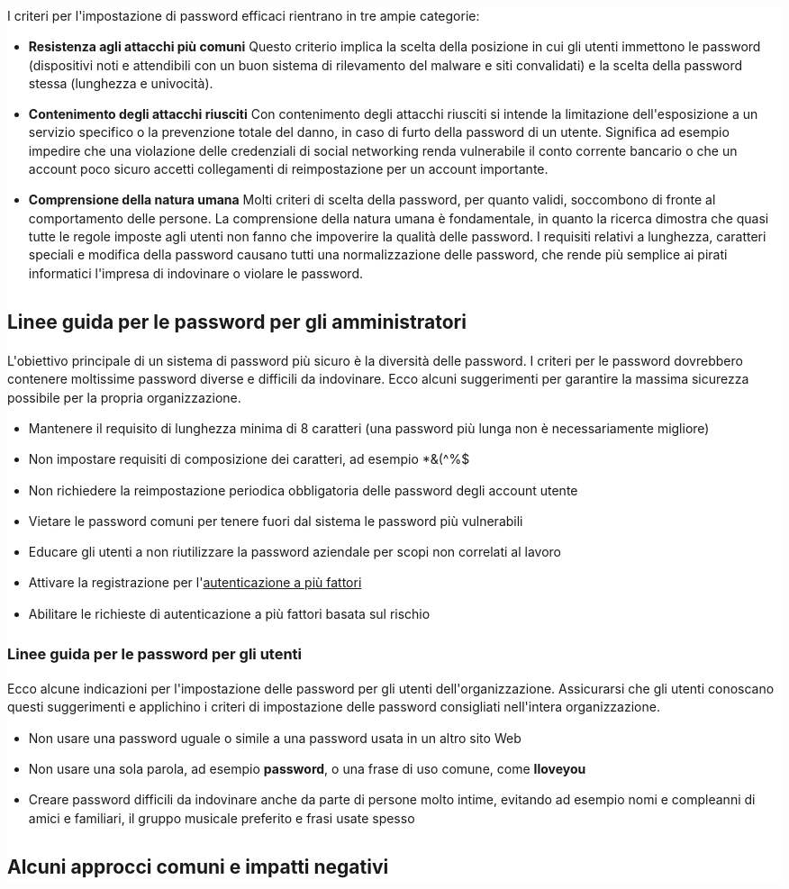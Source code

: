 I criteri per l'impostazione di password efficaci rientrano in tre ampie categorie:
  
- **Resistenza agli attacchi più comuni** Questo criterio implica la scelta della posizione in cui gli utenti immettono le password (dispositivi noti e attendibili con un buon sistema di rilevamento del malware e siti convalidati) e la scelta della password stessa (lunghezza e univocità).

- **Contenimento degli attacchi riusciti** Con contenimento degli attacchi riusciti si intende la limitazione dell'esposizione a un servizio specifico o la prevenzione totale del danno, in caso di furto della password di un utente. Significa ad esempio impedire che una violazione delle credenziali di social networking renda vulnerabile il conto corrente bancario o che un account poco sicuro accetti collegamenti di reimpostazione per un account importante.

- **Comprensione della natura umana** Molti criteri di scelta della password, per quanto validi, soccombono di fronte al comportamento delle persone. La comprensione della natura umana è fondamentale, in quanto la ricerca dimostra che quasi tutte le regole imposte agli utenti non fanno che impoverire la qualità delle password. I requisiti relativi a lunghezza, caratteri speciali e modifica della password causano tutti una normalizzazione delle password, che rende più semplice ai pirati informatici l'impresa di indovinare o violare le password.

## <a name="password-guidelines-for-administrators"></a>Linee guida per le password per gli amministratori

L'obiettivo principale di un sistema di password più sicuro è la diversità delle password. I criteri per le password dovrebbero contenere moltissime password diverse e difficili da indovinare. Ecco alcuni suggerimenti per garantire la massima sicurezza possibile per la propria organizzazione.
  
- Mantenere il requisito di lunghezza minima di 8 caratteri (una password più lunga non è necessariamente migliore)

- Non impostare requisiti di composizione dei caratteri, ad esempio \*&amp;(^%$

- Non richiedere la reimpostazione periodica obbligatoria delle password degli account utente

- Vietare le password comuni per tenere fuori dal sistema le password più vulnerabili

- Educare gli utenti a non riutilizzare la password aziendale per scopi non correlati al lavoro

- Attivare la registrazione per l'[autenticazione a più fattori](../security-and-compliance/set-up-multi-factor-authentication.md)

- Abilitare le richieste di autenticazione a più fattori basata sul rischio

### <a name="password-guidance-for-your-users"></a>Linee guida per le password per gli utenti

Ecco alcune indicazioni per l'impostazione delle password per gli utenti dell'organizzazione. Assicurarsi che gli utenti conoscano questi suggerimenti e applichino i criteri di impostazione delle password consigliati nell'intera organizzazione.
  
- Non usare una password uguale o simile a una password usata in un altro sito Web

- Non usare una sola parola, ad esempio **password**, o una frase di uso comune, come **Iloveyou**

- Creare password difficili da indovinare anche da parte di persone molto intime, evitando ad esempio nomi e compleanni di amici e familiari, il gruppo musicale preferito e frasi usate spesso

## <a name="some-common-approaches-and-their-negative-impacts"></a>Alcuni approcci comuni e impatti negativi
